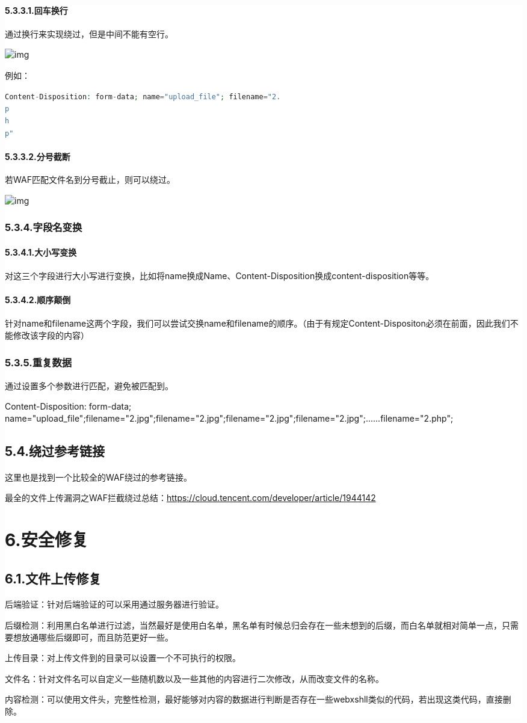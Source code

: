 #### 5.3.3.1.**回车换行**

通过换行来实现绕过，但是中间不能有空行。

![img](https://s2.loli.net/2023/03/13/ZboeurOhLmWvGAN.jpg) 

例如：

```php
Content-Disposition: form-data; name="upload_file"; filename="2.
p
h
p"
```



#### 5.3.3.2.**分号截断**

若WAF匹配文件名到分号截止，则可以绕过。

![img](https://s2.loli.net/2023/03/13/3QTtRMricudkDLn.jpg) 

### 5.3.4.**字段名变换**

#### 5.3.4.1.**大小写变换**

对这三个字段进行大小写进行变换，比如将name换成Name、Content-Disposition换成content-disposition等等。

#### 5.3.4.2.**顺序颠倒**

针对name和filename这两个字段，我们可以尝试交换name和filename的顺序。（由于有规定Content-Dispositon必须在前面，因此我们不能修改该字段的内容）

### 5.3.5.**重复数据**

通过设置多个参数进行匹配，避免被匹配到。

Content-Disposition: form-data; name="upload_file";filename="2.jpg";filename="2.jpg";filename="2.jpg";filename="2.jpg";......filename="2.php";

## 5.4.**绕过参考链接**

这里也是找到一个比较全的WAF绕过的参考链接。

最全的文件上传漏洞之WAF拦截绕过总结：https://cloud.tencent.com/developer/article/1944142

# 6.**安全修复**

## 6.1.**文件上传修复**

后端验证：针对后端验证的可以采用通过服务器进行验证。

后缀检测：利用黑白名单进行过滤，当然最好是使用白名单，黑名单有时候总归会存在一些未想到的后缀，而白名单就相对简单一点，只需要想放通哪些后缀即可，而且防范更好一些。

上传目录：对上传文件到的目录可以设置一个不可执行的权限。

文件名：针对文件名可以自定义一些随机数以及一些其他的内容进行二次修改，从而改变文件的名称。

内容检测：可以使用文件头，完整性检测，最好能够对内容的数据进行判断是否存在一些webxshll类似的代码，若出现这类代码，直接删除。